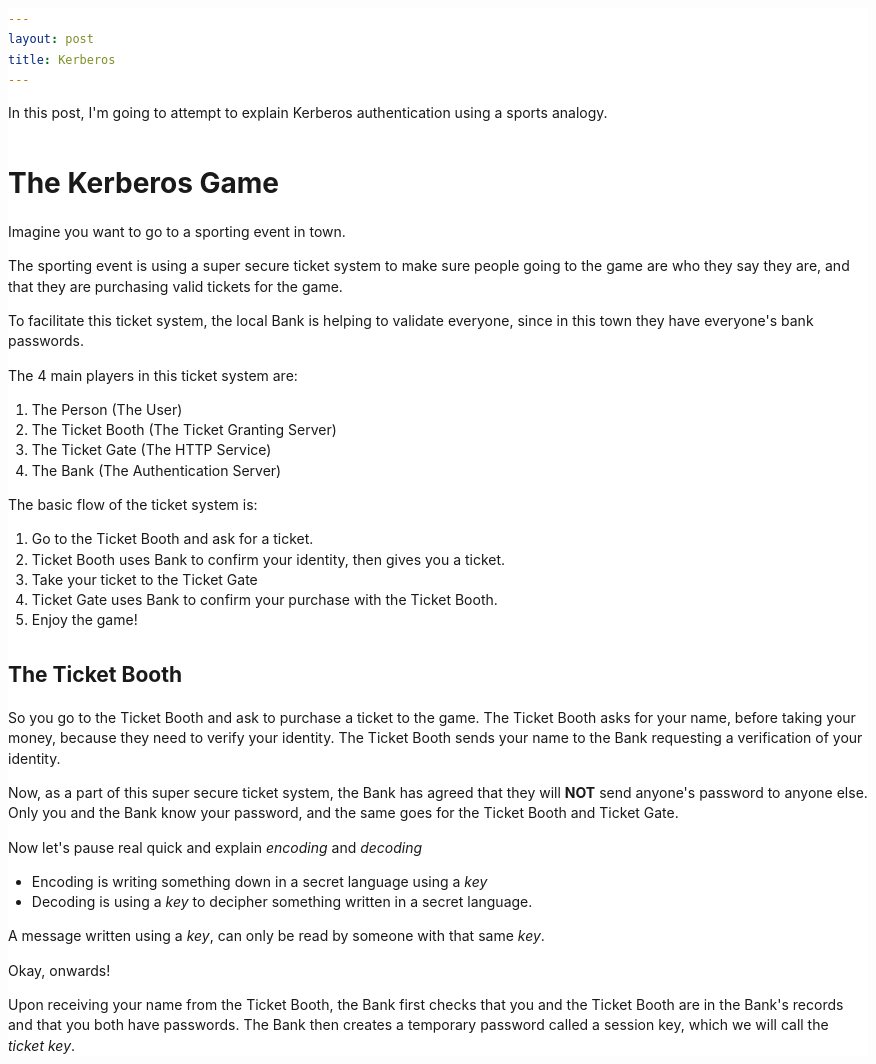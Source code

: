```yaml
---
layout: post
title: Kerberos
---
```


In this post, I'm going to attempt to explain Kerberos authentication using a sports analogy.

# The Kerberos Game
Imagine you want to go to a sporting event in town.

The sporting event is using a super secure ticket system to make sure people going to the game
are who they say they are, and that they are purchasing valid tickets for the game.

To facilitate this ticket system, the local Bank is helping to validate everyone,
since in this town they have everyone's bank passwords.

The 4 main players in this ticket system are:

1. The Person (The User)
2. The Ticket Booth (The Ticket Granting Server)
3. The Ticket Gate (The HTTP Service)
4. The Bank (The Authentication Server)

The basic flow of the ticket system is:

1. Go to the Ticket Booth and ask for a ticket.
2. Ticket Booth uses Bank to confirm your identity, then gives you a ticket.
3. Take your ticket to the Ticket Gate
4. Ticket Gate uses Bank to confirm your purchase with the Ticket Booth.
5. Enjoy the game!

## The Ticket Booth
So you go to the Ticket Booth and ask to purchase a ticket to the game.
The Ticket Booth asks for your name, before taking your money, because they need to verify your identity.
The Ticket Booth sends your name to the Bank requesting a verification of your identity.

Now, as a part of this super secure ticket system, the Bank has agreed that they will **NOT** send
anyone's password to anyone else. Only you and the Bank know your password, and the same goes
for the Ticket Booth and Ticket Gate.

Now let's pause real quick and explain _encoding_ and _decoding_

* Encoding is writing something down in a secret language using a _key_
* Decoding is using a _key_ to decipher something written in a secret language.

A message written using a _key_, can only be read by someone with that same _key_.

Okay, onwards!

Upon receiving your name from the Ticket Booth, the Bank first checks that you and the
Ticket Booth are in the Bank's records and that you both have passwords.
The Bank then creates a temporary password called a session key, which we will call the _ticket key_.
